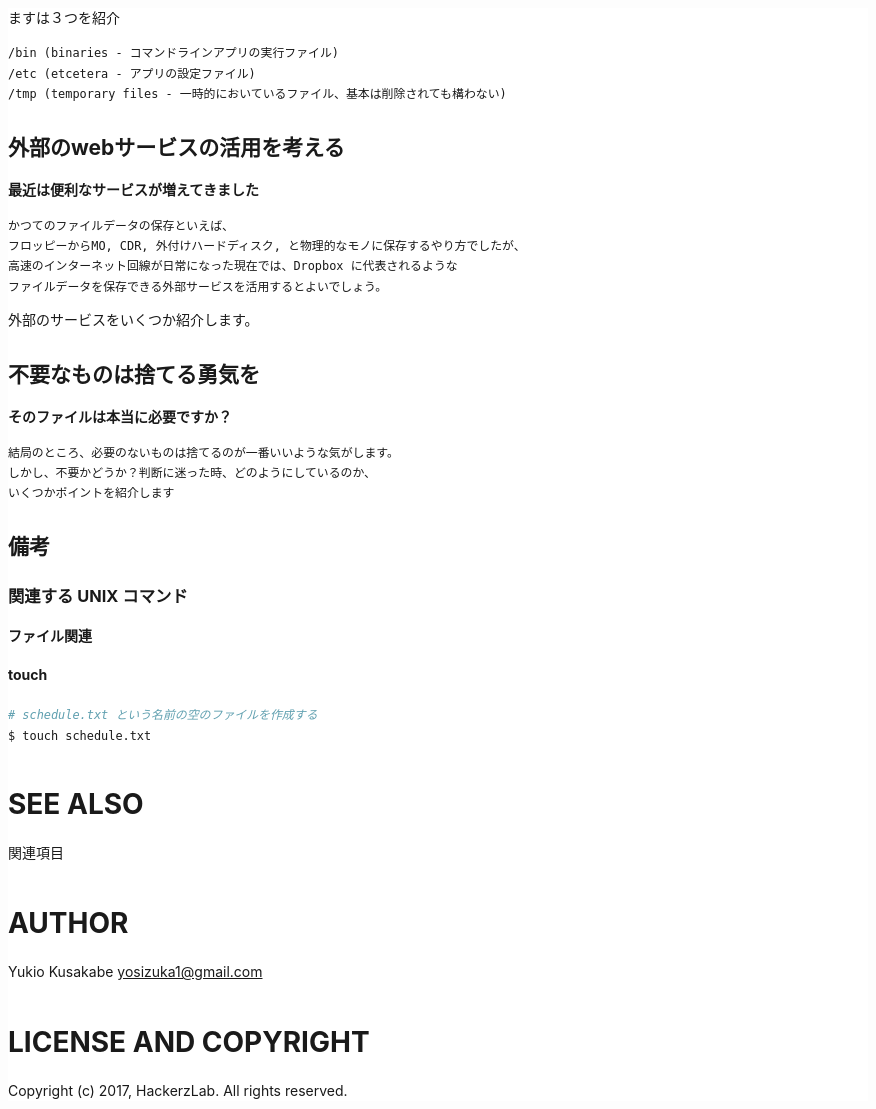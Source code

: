 ますは３つを紹介

```
/bin (binaries - コマンドラインアプリの実行ファイル)
/etc (etcetera - アプリの設定ファイル)
/tmp (temporary files - 一時的においているファイル、基本は削除されても構わない)
```

## 外部のwebサービスの活用を考える

__最近は便利なサービスが増えてきました__

```
かつてのファイルデータの保存といえば、
フロッピーからMO, CDR, 外付けハードディスク, と物理的なモノに保存するやり方でしたが、
高速のインターネット回線が日常になった現在では、Dropbox に代表されるような
ファイルデータを保存できる外部サービスを活用するとよいでしょう。
```

外部のサービスをいくつか紹介します。

## 不要なものは捨てる勇気を

__そのファイルは本当に必要ですか？__

```
結局のところ、必要のないものは捨てるのが一番いいような気がします。
しかし、不要かどうか？判断に迷った時、どのようにしているのか、
いくつかポイントを紹介します
```

## 備考

### 関連する UNIX コマンド

__ファイル関連__

#### touch

```bash
# schedule.txt という名前の空のファイルを作成する
$ touch schedule.txt
```

# SEE ALSO

関連項目

# AUTHOR

Yukio Kusakabe <yosizuka1@gmail.com>

# LICENSE AND COPYRIGHT

Copyright (c) 2017, HackerzLab. All rights reserved.
